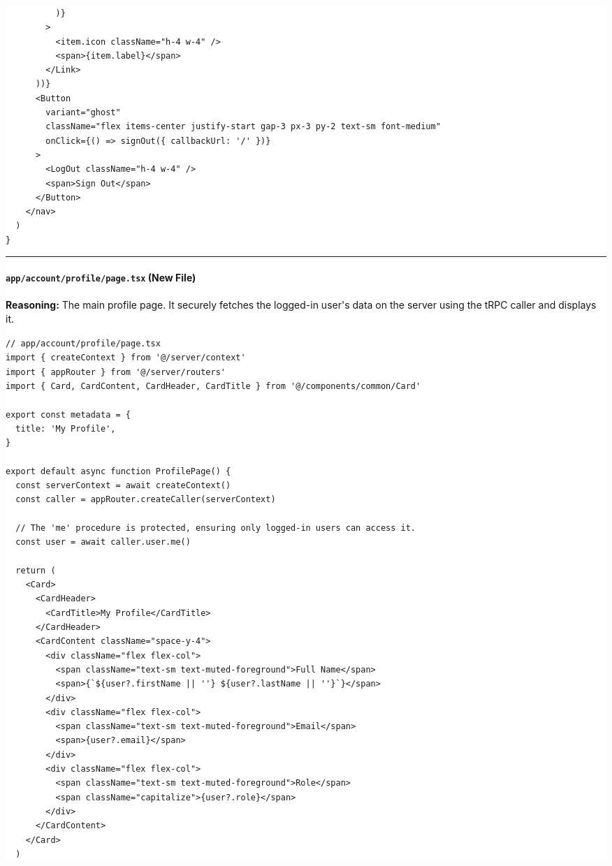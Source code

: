 ```tsx
          )}
        >
          <item.icon className="h-4 w-4" />
          <span>{item.label}</span>
        </Link>
      ))}
      <Button
        variant="ghost"
        className="flex items-center justify-start gap-3 px-3 py-2 text-sm font-medium"
        onClick={() => signOut({ callbackUrl: '/' })}
      >
        <LogOut className="h-4 w-4" />
        <span>Sign Out</span>
      </Button>
    </nav>
  )
}
```

***

#### `app/account/profile/page.tsx` (New File)

**Reasoning:** The main profile page. It securely fetches the logged-in user's data on the server using the tRPC caller and displays it.

```tsx
// app/account/profile/page.tsx
import { createContext } from '@/server/context'
import { appRouter } from '@/server/routers'
import { Card, CardContent, CardHeader, CardTitle } from '@/components/common/Card'

export const metadata = {
  title: 'My Profile',
}

export default async function ProfilePage() {
  const serverContext = await createContext()
  const caller = appRouter.createCaller(serverContext)

  // The 'me' procedure is protected, ensuring only logged-in users can access it.
  const user = await caller.user.me()

  return (
    <Card>
      <CardHeader>
        <CardTitle>My Profile</CardTitle>
      </CardHeader>
      <CardContent className="space-y-4">
        <div className="flex flex-col">
          <span className="text-sm text-muted-foreground">Full Name</span>
          <span>{`${user?.firstName || ''} ${user?.lastName || ''}`}</span>
        </div>
        <div className="flex flex-col">
          <span className="text-sm text-muted-foreground">Email</span>
          <span>{user?.email}</span>
        </div>
        <div className="flex flex-col">
          <span className="text-sm text-muted-foreground">Role</span>
          <span className="capitalize">{user?.role}</span>
        </div>
      </CardContent>
    </Card>
  )
```